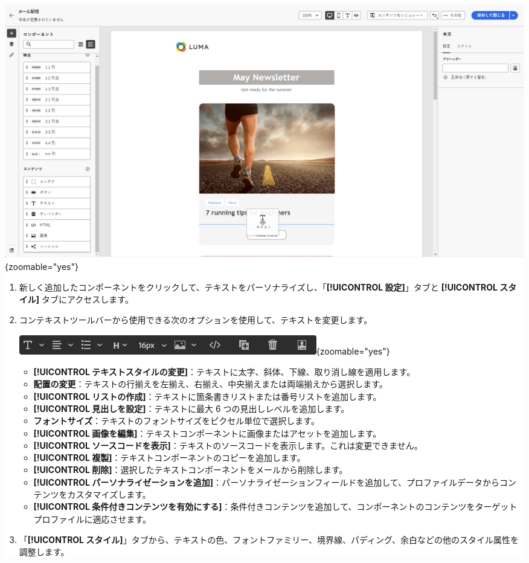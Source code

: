    ![ メールDesignerにテキストコンポーネントをドラッグ&amp;ドロップする方法を示すスクリーンショット ](assets/email_designer_11.png){zoomable="yes"}

1. 新しく追加したコンポーネントをクリックして、テキストをパーソナライズし、「**[!UICONTROL 設定]**」タブと **[!UICONTROL スタイル]** タブにアクセスします。

1. コンテキストツールバーから使用できる次のオプションを使用して、テキストを変更します。

   ![ メールDesignerのテキスト編集ツールバーを示すスクリーンショット。](assets/email_designer_27.png){zoomable="yes"}

   * **[!UICONTROL テキストスタイルの変更]**：テキストに太字、斜体、下線、取り消し線を適用します。
   * **配置の変更**：テキストの行揃えを左揃え、右揃え、中央揃えまたは両端揃えから選択します。
   * **[!UICONTROL リストの作成]**：テキストに箇条書きリストまたは番号リストを追加します。
   * **[!UICONTROL 見出しを設定]**：テキストに最大 6 つの見出しレベルを追加します。
   * **フォントサイズ**：テキストのフォントサイズをピクセル単位で選択します。
   * **[!UICONTROL 画像を編集]**：テキストコンポーネントに画像またはアセットを追加します。
   * **[!UICONTROL ソースコードを表示]**：テキストのソースコードを表示します。これは変更できません。
   * **[!UICONTROL 複製]**：テキストコンポーネントのコピーを追加します。
   * **[!UICONTROL 削除]**：選択したテキストコンポーネントをメールから削除します。
   * **[!UICONTROL パーソナライゼーションを追加]**：パーソナライゼーションフィールドを追加して、プロファイルデータからコンテンツをカスタマイズします。
   * **[!UICONTROL 条件付きコンテンツを有効にする]**：条件付きコンテンツを追加して、コンポーネントのコンテンツをターゲットプロファイルに適応させます。

1. 「**[!UICONTROL スタイル]**」タブから、テキストの色、フォントファミリー、境界線、パディング、余白などの他のスタイル属性を調整します。
